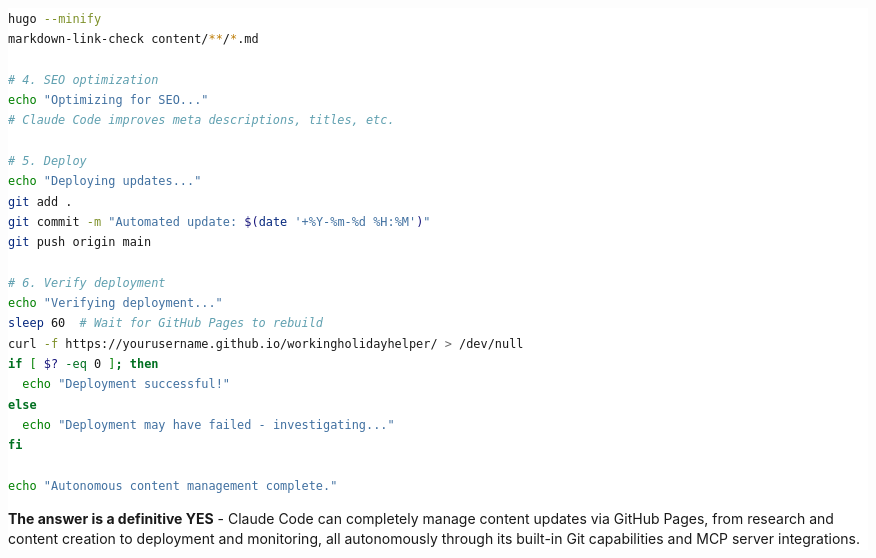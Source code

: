 ```bash
hugo --minify
markdown-link-check content/**/*.md

# 4. SEO optimization
echo "Optimizing for SEO..."
# Claude Code improves meta descriptions, titles, etc.

# 5. Deploy
echo "Deploying updates..."
git add .
git commit -m "Automated update: $(date '+%Y-%m-%d %H:%M')"
git push origin main

# 6. Verify deployment
echo "Verifying deployment..."
sleep 60  # Wait for GitHub Pages to rebuild
curl -f https://yourusername.github.io/workingholidayhelper/ > /dev/null
if [ $? -eq 0 ]; then
  echo "Deployment successful!"
else
  echo "Deployment may have failed - investigating..."
fi

echo "Autonomous content management complete."
```

**The answer is a definitive YES** - Claude Code can completely manage content updates via GitHub Pages, from research and content creation to deployment and monitoring, all autonomously through its built-in Git capabilities and MCP server integrations.